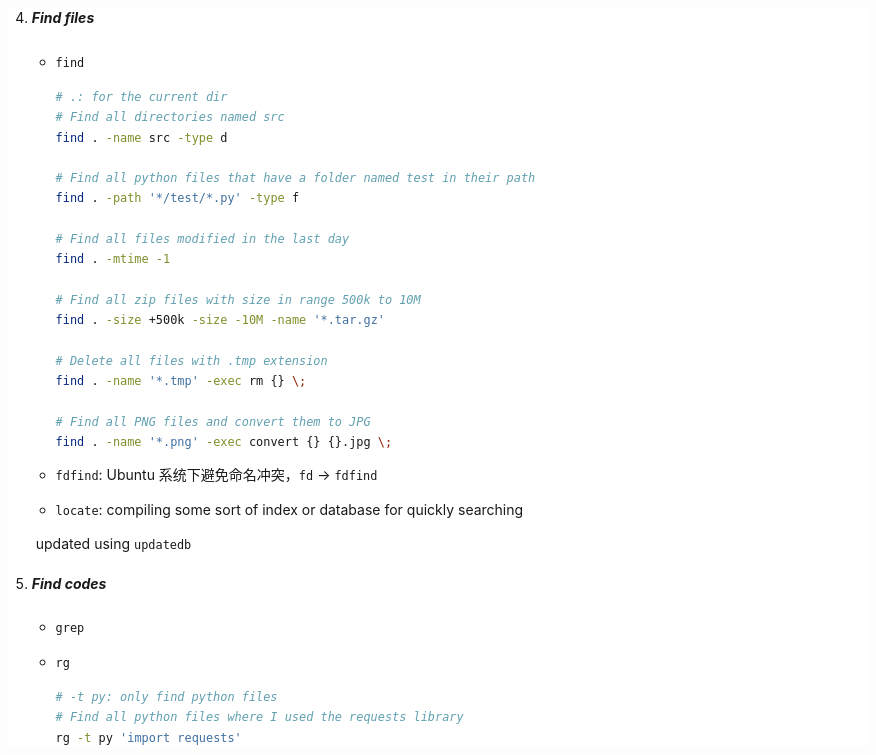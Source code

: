 4. ##### Find files

   - `find`

     ```bash
     # .: for the current dir
     # Find all directories named src
     find . -name src -type d
     
     # Find all python files that have a folder named test in their path
     find . -path '*/test/*.py' -type f
     
     # Find all files modified in the last day
     find . -mtime -1
     
     # Find all zip files with size in range 500k to 10M
     find . -size +500k -size -10M -name '*.tar.gz'
     
     # Delete all files with .tmp extension
     find . -name '*.tmp' -exec rm {} \;
     
     # Find all PNG files and convert them to JPG
     find . -name '*.png' -exec convert {} {}.jpg \;
     ```

   - `fdfind`: Ubuntu 系统下避免命名冲突，`fd` → `fdfind`

   - `locate`: compiling some sort of index or database for quickly searching

   ​				updated using `updatedb`

5. ##### Find codes

   - `grep`

   - `rg`

     ```bash
     # -t py: only find python files
     # Find all python files where I used the requests library
     rg -t py 'import requests'
     